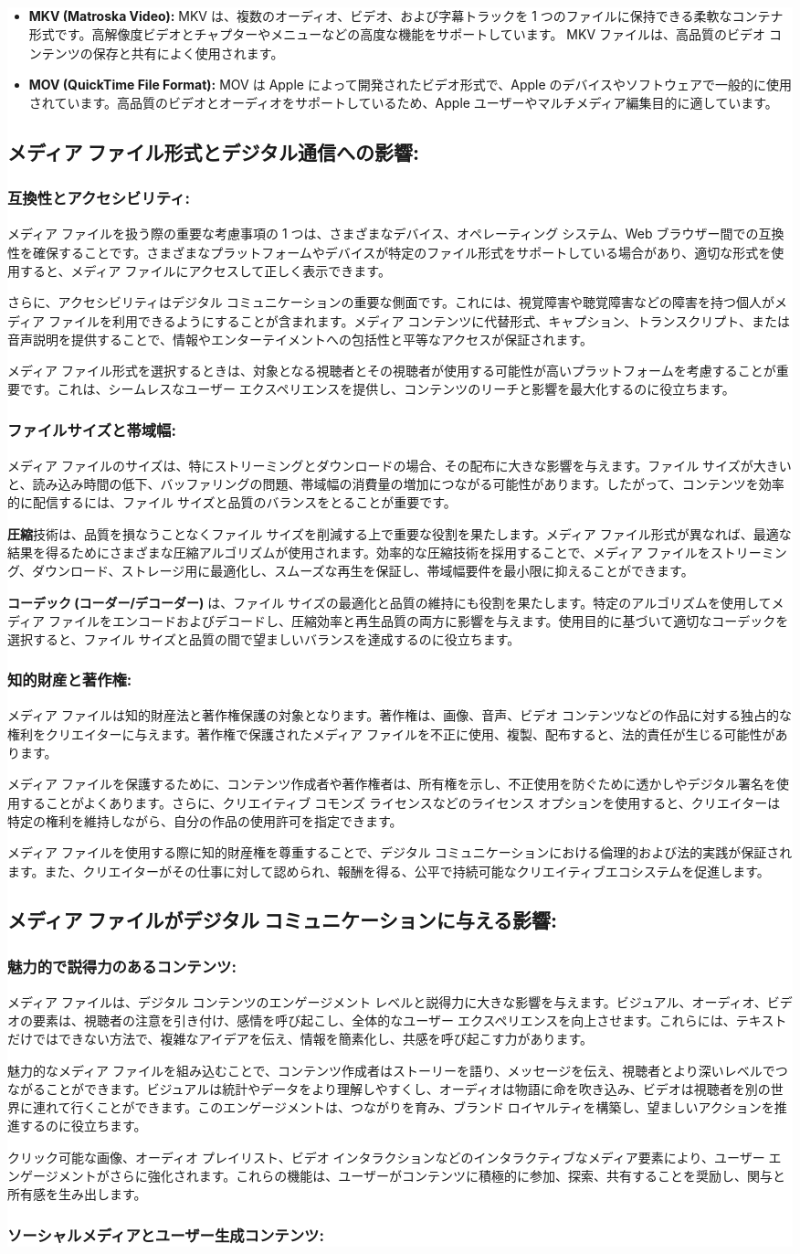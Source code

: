 - **MKV (Matroska Video):** MKV は、複数のオーディオ、ビデオ、および字幕トラックを 1 つのファイルに保持できる柔軟なコンテナ形式です。高解像度ビデオとチャプターやメニューなどの高度な機能をサポートしています。 MKV ファイルは、高品質のビデオ コンテンツの保存と共有によく使用されます。

- **MOV (QuickTime File Format):** MOV は Apple によって開発されたビデオ形式で、Apple のデバイスやソフトウェアで一般的に使用されています。高品質のビデオとオーディオをサポートしているため、Apple ユーザーやマルチメディア編集目的に適しています。

## メディア ファイル形式とデジタル通信への影響:

### 互換性とアクセシビリティ:

メディア ファイルを扱う際の重要な考慮事項の 1 つは、さまざまなデバイス、オペレーティング システム、Web ブラウザー間での互換性を確保することです。さまざまなプラットフォームやデバイスが特定のファイル形式をサポートしている場合があり、適切な形式を使用すると、メディア ファイルにアクセスして正しく表示できます。

さらに、アクセシビリティはデジタル コミュニケーションの重要な側面です。これには、視覚障害や聴覚障害などの障害を持つ個人がメディア ファイルを利用できるようにすることが含まれます。メディア コンテンツに代替形式、キャプション、トランスクリプト、または音声説明を提供することで、情報やエンターテイメントへの包括性と平等なアクセスが保証されます。

メディア ファイル形式を選択するときは、対象となる視聴者とその視聴者が使用する可能性が高いプラットフォームを考慮することが重要です。これは、シームレスなユーザー エクスペリエンスを提供し、コンテンツのリーチと影響を最大化するのに役立ちます。

### ファイルサイズと帯域幅:

メディア ファイルのサイズは、特にストリーミングとダウンロードの場合、その配布に大きな影響を与えます。ファイル サイズが大きいと、読み込み時間の低下、バッファリングの問題、帯域幅の消費量の増加につながる可能性があります。したがって、コンテンツを効率的に配信するには、ファイル サイズと品質のバランスをとることが重要です。

**圧縮**技術は、品質を損なうことなくファイル サイズを削減する上で重要な役割を果たします。メディア ファイル形式が異なれば、最適な結果を得るためにさまざまな圧縮アルゴリズムが使用されます。効率的な圧縮技術を採用することで、メディア ファイルをストリーミング、ダウンロード、ストレージ用に最適化し、スムーズな再生を保証し、帯域幅要件を最小限に抑えることができます。

**コーデック (コーダー/デコーダー)** は、ファイル サイズの最適化と品質の維持にも役割を果たします。特定のアルゴリズムを使用してメディア ファイルをエンコードおよびデコードし、圧縮効率と再生品質の両方に影響を与えます。使用目的に基づいて適切なコーデックを選択すると、ファイル サイズと品質の間で望ましいバランスを達成するのに役立ちます。

### 知的財産と著作権:

メディア ファイルは知的財産法と著作権保護の対象となります。著作権は、画像、音声、ビデオ コンテンツなどの作品に対する独占的な権利をクリエイターに与えます。著作権で保護されたメディア ファイルを不正に使用、複製、配布すると、法的責任が生じる可能性があります。

メディア ファイルを保護するために、コンテンツ作成者や著作権者は、所有権を示し、不正使用を防ぐために透かしやデジタル署名を使用することがよくあります。さらに、クリエイティブ コモンズ ライセンスなどのライセンス オプションを使用すると、クリエイターは特定の権利を維持しながら、自分の作品の使用許可を指定できます。

メディア ファイルを使用する際に知的財産権を尊重することで、デジタル コミュニケーションにおける倫理的および法的実践が保証されます。また、クリエイターがその仕事に対して認められ、報酬を得る、公平で持続可能なクリエイティブエコシステムを促進します。

## メディア ファイルがデジタル コミュニケーションに与える影響:

### 魅力的で説得力のあるコンテンツ:

メディア ファイルは、デジタル コンテンツのエンゲージメント レベルと説得力に大きな影響を与えます。ビジュアル、オーディオ、ビデオの要素は、視聴者の注意を引き付け、感情を呼び起こし、全体的なユーザー エクスペリエンスを向上させます。これらには、テキストだけではできない方法で、複雑なアイデアを伝え、情報を簡素化し、共感を呼び起こす力があります。

魅力的なメディア ファイルを組み込むことで、コンテンツ作成者はストーリーを語り、メッセージを伝え、視聴者とより深いレベルでつながることができます。ビジュアルは統計やデータをより理解しやすくし、オーディオは物語に命を吹き込み、ビデオは視聴者を別の世界に連れて行くことができます。このエンゲージメントは、つながりを育み、ブランド ロイヤルティを構築し、望ましいアクションを推進するのに役立ちます。

クリック可能な画像、オーディオ プレイリスト、ビデオ インタラクションなどのインタラクティブなメディア要素により、ユーザー エンゲージメントがさらに強化されます。これらの機能は、ユーザーがコンテンツに積極的に参加、探索、共有することを奨励し、関与と所有感を生み出します。

### ソーシャルメディアとユーザー生成コンテンツ:
